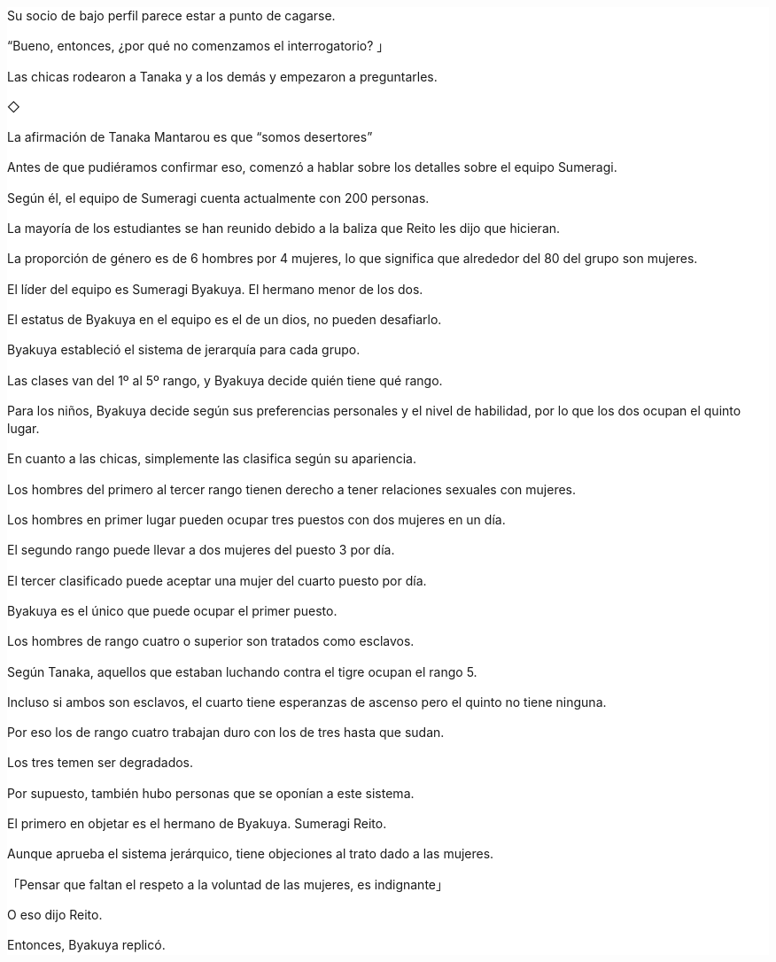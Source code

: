 Su socio de bajo perfil parece estar a punto de cagarse.

“Bueno, entonces, ¿por qué no comenzamos el interrogatorio? 」

Las chicas rodearon a Tanaka y a los demás y empezaron a preguntarles.

◇

La afirmación de Tanaka Mantarou es que “somos desertores”

Antes de que pudiéramos confirmar eso, comenzó a hablar sobre los detalles sobre el equipo Sumeragi.

Según él, el equipo de Sumeragi cuenta actualmente con 200 personas.

La mayoría de los estudiantes se han reunido debido a la baliza que Reito les dijo que hicieran.

La proporción de género es de 6 hombres por 4 mujeres, lo que significa que alrededor del 80 del grupo son mujeres.

El líder del equipo es Sumeragi Byakuya. El hermano menor de los dos.

El estatus de Byakuya en el equipo es el de un dios, no pueden desafiarlo.

Byakuya estableció el sistema de jerarquía para cada grupo.

Las clases van del 1º al 5º rango, y Byakuya decide quién tiene qué rango.

Para los niños, Byakuya decide según sus preferencias personales y el nivel de habilidad, por lo que los dos ocupan el quinto lugar.

En cuanto a las chicas, simplemente las clasifica según su apariencia.

Los hombres del primero al tercer rango tienen derecho a tener relaciones sexuales con mujeres.

Los hombres en primer lugar pueden ocupar tres puestos con dos mujeres en un día.

El segundo rango puede llevar a dos mujeres del puesto 3 por día.

El tercer clasificado puede aceptar una mujer del cuarto puesto por día.

Byakuya es el único que puede ocupar el primer puesto.

Los hombres de rango cuatro o superior son tratados como esclavos.

Según Tanaka, aquellos que estaban luchando contra el tigre ocupan el rango 5.

Incluso si ambos son esclavos, el cuarto tiene esperanzas de ascenso pero el quinto no tiene ninguna.

Por eso los de rango cuatro trabajan duro con los de tres hasta que sudan.

Los tres temen ser degradados.

Por supuesto, también hubo personas que se oponían a este sistema.

El primero en objetar es el hermano de Byakuya. Sumeragi Reito.

Aunque aprueba el sistema jerárquico, tiene objeciones al trato dado a las mujeres.

「Pensar que faltan el respeto a la voluntad de las mujeres, es indignante」

O eso dijo Reito.

Entonces, Byakuya replicó.
